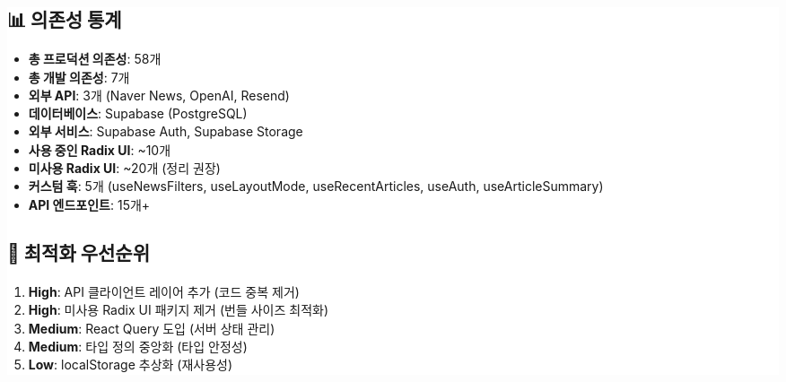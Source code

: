 ## 📊 의존성 통계

- **총 프로덕션 의존성**: 58개
- **총 개발 의존성**: 7개
- **외부 API**: 3개 (Naver News, OpenAI, Resend)
- **데이터베이스**: Supabase (PostgreSQL)
- **외부 서비스**: Supabase Auth, Supabase Storage
- **사용 중인 Radix UI**: ~10개
- **미사용 Radix UI**: ~20개 (정리 권장)
- **커스텀 훅**: 5개 (useNewsFilters, useLayoutMode, useRecentArticles, useAuth, useArticleSummary)
- **API 엔드포인트**: 15개+

## 🎯 최적화 우선순위

1. **High**: API 클라이언트 레이어 추가 (코드 중복 제거)
2. **High**: 미사용 Radix UI 패키지 제거 (번들 사이즈 최적화)
3. **Medium**: React Query 도입 (서버 상태 관리)
4. **Medium**: 타입 정의 중앙화 (타입 안정성)
5. **Low**: localStorage 추상화 (재사용성)
